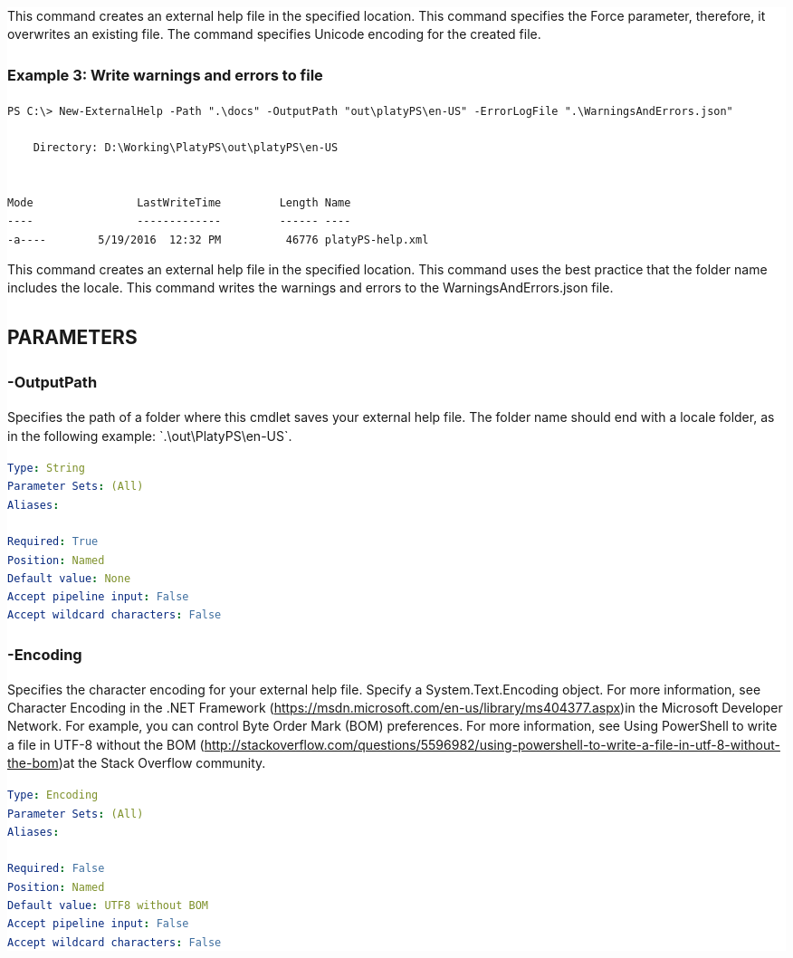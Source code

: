 This command creates an external help file in the specified location.
This command specifies the Force parameter, therefore, it overwrites an existing file.
The command specifies Unicode encoding for the created file.

### Example 3: Write warnings and errors to file
```
PS C:\> New-ExternalHelp -Path ".\docs" -OutputPath "out\platyPS\en-US" -ErrorLogFile ".\WarningsAndErrors.json"

    Directory: D:\Working\PlatyPS\out\platyPS\en-US


Mode                LastWriteTime         Length Name
----                -------------         ------ ----
-a----        5/19/2016  12:32 PM          46776 platyPS-help.xml
```

This command creates an external help file in the specified location.
This command uses the best practice that the folder name includes the locale.
This command writes the warnings and errors to the WarningsAndErrors.json file.

## PARAMETERS

### -OutputPath
Specifies the path of a folder where this cmdlet saves your external help file.
The folder name should end with a locale folder, as in the following example: \`.\out\PlatyPS\en-US\`.

```yaml
Type: String
Parameter Sets: (All)
Aliases:

Required: True
Position: Named
Default value: None
Accept pipeline input: False
Accept wildcard characters: False
```

### -Encoding
Specifies the character encoding for your external help file.
Specify a System.Text.Encoding object.
For more information, see Character Encoding in the .NET Framework (https://msdn.microsoft.com/en-us/library/ms404377.aspx)in the Microsoft Developer Network.
For example, you can control Byte Order Mark (BOM) preferences.
For more information, see Using PowerShell to write a file in UTF-8 without the BOM (http://stackoverflow.com/questions/5596982/using-powershell-to-write-a-file-in-utf-8-without-the-bom)at the Stack Overflow community.

```yaml
Type: Encoding
Parameter Sets: (All)
Aliases:

Required: False
Position: Named
Default value: UTF8 without BOM
Accept pipeline input: False
Accept wildcard characters: False
```
